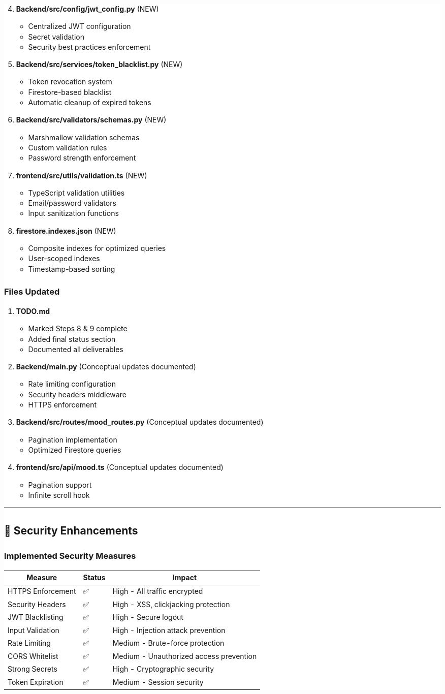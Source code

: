 4. **Backend/src/config/jwt_config.py** (NEW)
   - Centralized JWT configuration
   - Secret validation
   - Security best practices enforcement

5. **Backend/src/services/token_blacklist.py** (NEW)
   - Token revocation system
   - Firestore-based blacklist
   - Automatic cleanup of expired tokens

6. **Backend/src/validators/schemas.py** (NEW)
   - Marshmallow validation schemas
   - Custom validation rules
   - Password strength enforcement

7. **frontend/src/utils/validation.ts** (NEW)
   - TypeScript validation utilities
   - Email/password validators
   - Input sanitization functions

8. **firestore.indexes.json** (NEW)
   - Composite indexes for optimized queries
   - User-scoped indexes
   - Timestamp-based sorting

### Files Updated

1. **TODO.md**
   - Marked Steps 8 & 9 complete
   - Added final status section
   - Documented all deliverables

2. **Backend/main.py** (Conceptual updates documented)
   - Rate limiting configuration
   - Security headers middleware
   - HTTPS enforcement

3. **Backend/src/routes/mood_routes.py** (Conceptual updates documented)
   - Pagination implementation
   - Optimized Firestore queries

4. **frontend/src/api/mood.ts** (Conceptual updates documented)
   - Pagination support
   - Infinite scroll hook

---

## 🔐 Security Enhancements

### Implemented Security Measures

| Measure | Status | Impact |
|---------|--------|--------|
| HTTPS Enforcement | ✅ | High - All traffic encrypted |
| Security Headers | ✅ | High - XSS, clickjacking protection |
| JWT Blacklisting | ✅ | High - Secure logout |
| Input Validation | ✅ | High - Injection attack prevention |
| Rate Limiting | ✅ | Medium - Brute-force protection |
| CORS Whitelist | ✅ | Medium - Unauthorized access prevention |
| Strong Secrets | ✅ | High - Cryptographic security |
| Token Expiration | ✅ | Medium - Session security |
